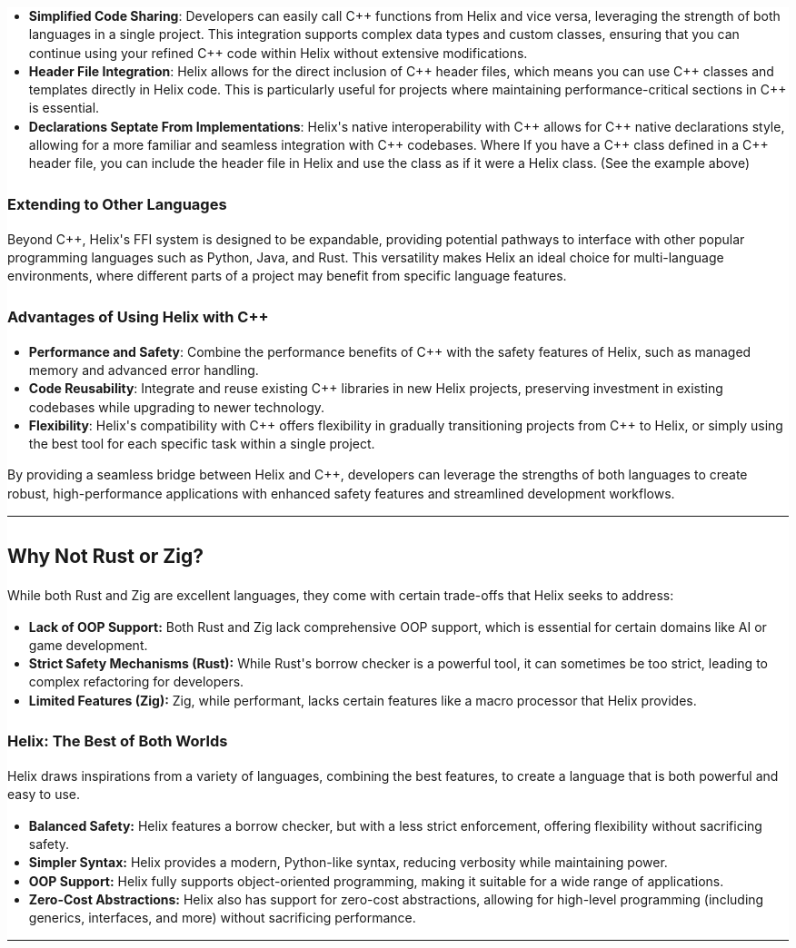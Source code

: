 - **Simplified Code Sharing**: Developers can easily call C++ functions from Helix and vice versa, leveraging the strength of both languages in a single project. This integration supports complex data types and custom classes, ensuring that you can continue using your refined C++ code within Helix without extensive modifications.
- **Header File Integration**: Helix allows for the direct inclusion of C++ header files, which means you can use C++ classes and templates directly in Helix code. This is particularly useful for projects where maintaining performance-critical sections in C++ is essential.
- **Declarations Septate From Implementations**: Helix's native interoperability with C++ allows for C++ native declarations style, allowing for a more familiar and seamless integration with C++ codebases. Where If you have a C++ class defined in a C++ header file, you can include the header file in Helix and use the class as if it were a Helix class. (See the example above)

### Extending to Other Languages
Beyond C++, Helix's FFI system is designed to be expandable, providing potential pathways to interface with other popular programming languages such as Python, Java, and Rust. This versatility makes Helix an ideal choice for multi-language environments, where different parts of a project may benefit from specific language features.

### Advantages of Using Helix with C++

- **Performance and Safety**: Combine the performance benefits of C++ with the safety features of Helix, such as managed memory and advanced error handling.
- **Code Reusability**: Integrate and reuse existing C++ libraries in new Helix projects, preserving investment in existing codebases while upgrading to newer technology.
- **Flexibility**: Helix's compatibility with C++ offers flexibility in gradually transitioning projects from C++ to Helix, or simply using the best tool for each specific task within a single project.

By providing a seamless bridge between Helix and C++, developers can leverage the strengths of both languages to create robust, high-performance applications with enhanced safety features and streamlined development workflows.

---

## Why Not Rust or Zig?

While both Rust and Zig are excellent languages, they come with certain trade-offs that Helix seeks to address:
- **Lack of OOP Support:** Both Rust and Zig lack comprehensive OOP support, which is essential for certain domains like AI or game development.
- **Strict Safety Mechanisms (Rust):** While Rust's borrow checker is a powerful tool, it can sometimes be too strict, leading to complex refactoring for developers.
- **Limited Features (Zig):** Zig, while performant, lacks certain features like a macro processor that Helix provides.

### Helix: The Best of Both Worlds

Helix draws inspirations from a variety of languages, combining the best features, to create a language that is both powerful and easy to use.
- **Balanced Safety:** Helix features a borrow checker, but with a less strict enforcement, offering flexibility without sacrificing safety.
- **Simpler Syntax:** Helix provides a modern, Python-like syntax, reducing verbosity while maintaining power.
- **OOP Support:** Helix fully supports object-oriented programming, making it suitable for a wide range of applications.
- **Zero-Cost Abstractions:** Helix also has support for zero-cost abstractions, allowing for high-level programming (including generics, interfaces, and more) without sacrificing performance.

---